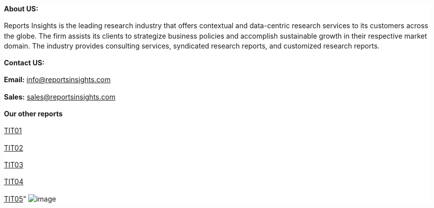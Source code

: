 <strong><strong>About US</strong>:</strong>

Reports Insights is the leading research industry that offers contextual and data-centric research services to its customers across the globe. The firm assists its clients to strategize business policies and accomplish sustainable growth in their respective market domain. The industry provides consulting services, syndicated research reports, and customized research reports.

<strong>Contact US:</strong>

<p class=""""><b>Email:</b> <a href=mailto:info@reportsinsights.com>info@reportsinsights.com</a></p>
<p class=""""><b>Sales:</b> <a href=mailto:sales@reportsinsights.com>sales@reportsinsights.com</a></p>

<strong>Our other reports</strong>

<a href=LIN01>TIT01</a>

<a href=LIN02>TIT02</a>

<a href=LIN03>TIT03</a>

<a href=LIN04>TIT04</a>

<a href=LIN05>TIT05</a>"
![image](https://github.com/user-attachments/assets/29505707-9792-41a3-9a25-a7858cc5eb57)
